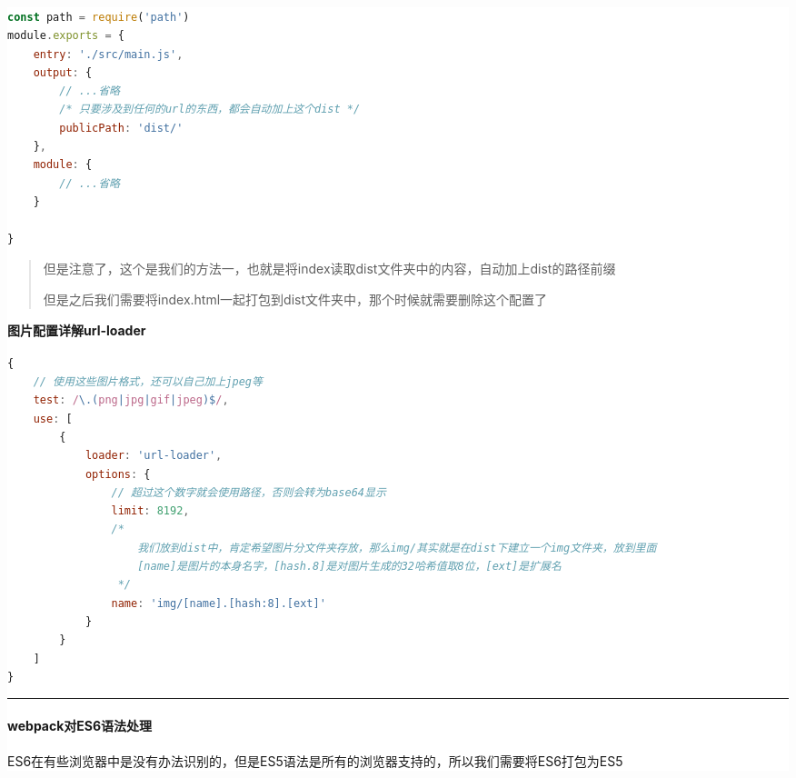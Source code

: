 ```javascript
const path = require('path')
module.exports = {
    entry: './src/main.js',
    output: {
		// ...省略
        /* 只要涉及到任何的url的东西，都会自动加上这个dist */
        publicPath: 'dist/'
    },
    module: {
		// ...省略
    }

}
```



> 但是注意了，这个是我们的方法一，也就是将index读取dist文件夹中的内容，自动加上dist的路径前缀
>
> 但是之后我们需要将index.html一起打包到dist文件夹中，那个时候就需要删除这个配置了
>



**图片配置详解url-loader**



```javascript
{
    // 使用这些图片格式，还可以自己加上jpeg等
    test: /\.(png|jpg|gif|jpeg)$/,
    use: [
        {
            loader: 'url-loader',
            options: {
                // 超过这个数字就会使用路径，否则会转为base64显示
                limit: 8192,
                /*
                    我们放到dist中，肯定希望图片分文件夹存放，那么img/其实就是在dist下建立一个img文件夹，放到里面
                    [name]是图片的本身名字，[hash.8]是对图片生成的32哈希值取8位，[ext]是扩展名
                 */
                name: 'img/[name].[hash:8].[ext]'
            }
        }
    ]
}
```

---

#### webpack对ES6语法处理


ES6在有些浏览器中是没有办法识别的，但是ES5语法是所有的浏览器支持的，所以我们需要将ES6打包为ES5

